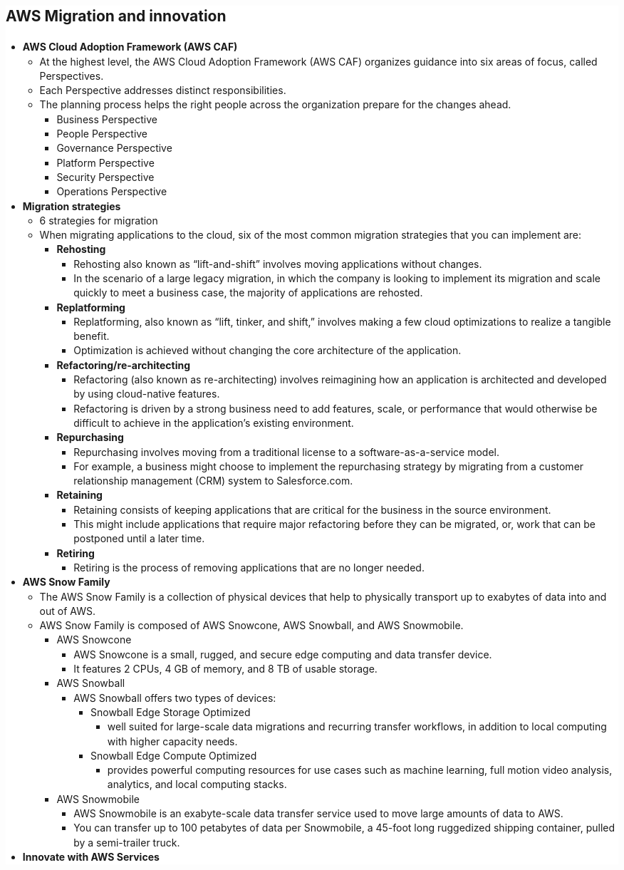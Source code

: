 ## AWS Migration and innovation
- **AWS Cloud Adoption Framework (AWS CAF)**
  - At the highest level, the AWS Cloud Adoption Framework (AWS CAF) organizes guidance into six areas of focus, called Perspectives.
  - Each Perspective addresses distinct responsibilities.
  - The planning process helps the right people across the organization prepare for the changes ahead.
    - Business Perspective
    - People Perspective
    - Governance Perspective
    - Platform Perspective
    - Security Perspective
    - Operations Perspective
- **Migration strategies**
  - 6 strategies for migration
  - When migrating applications to the cloud, six of the most common migration strategies that you can implement are:
    - **Rehosting**
      - Rehosting also known as “lift-and-shift” involves moving applications without changes.
      - In the scenario of a large legacy migration, in which the company is looking to implement its migration and scale quickly to meet a business case, the majority of applications are rehosted.
    - **Replatforming**
      - Replatforming, also known as “lift, tinker, and shift,” involves making a few cloud optimizations to realize a tangible benefit.
      - Optimization is achieved without changing the core architecture of the application.
    - **Refactoring/re-architecting**
      - Refactoring (also known as re-architecting) involves reimagining how an application is architected and developed by using cloud-native features.
      - Refactoring is driven by a strong business need to add features, scale, or performance that would otherwise be difficult to achieve in the application’s existing environment.
    - **Repurchasing**
      - Repurchasing involves moving from a traditional license to a software-as-a-service model.
      - For example, a business might choose to implement the repurchasing strategy by migrating from a customer relationship management (CRM) system to Salesforce.com.
    - **Retaining**
      - Retaining consists of keeping applications that are critical for the business in the source environment.
      - This might include applications that require major refactoring before they can be migrated, or, work that can be postponed until a later time.
    - **Retiring**
      - Retiring is the process of removing applications that are no longer needed.
- **AWS Snow Family**
  - The AWS Snow Family is a collection of physical devices that help to physically transport up to exabytes of data into and out of AWS.
  - AWS Snow Family is composed of AWS Snowcone, AWS Snowball, and AWS Snowmobile.
    - AWS Snowcone
      - AWS Snowcone is a small, rugged, and secure edge computing and data transfer device.
      - It features 2 CPUs, 4 GB of memory, and 8 TB of usable storage.
    - AWS Snowball
      - AWS Snowball offers two types of devices:
        - Snowball Edge Storage Optimized
          - well suited for large-scale data migrations and recurring transfer workflows, in addition to local computing with higher capacity needs.
        - Snowball Edge Compute Optimized
          - provides powerful computing resources for use cases such as machine learning, full motion video analysis, analytics, and local computing stacks.
    - AWS Snowmobile
      - AWS Snowmobile is an exabyte-scale data transfer service used to move large amounts of data to AWS.
      - You can transfer up to 100 petabytes of data per Snowmobile, a 45-foot long ruggedized shipping container, pulled by a semi-trailer truck.
- **Innovate with AWS Services**